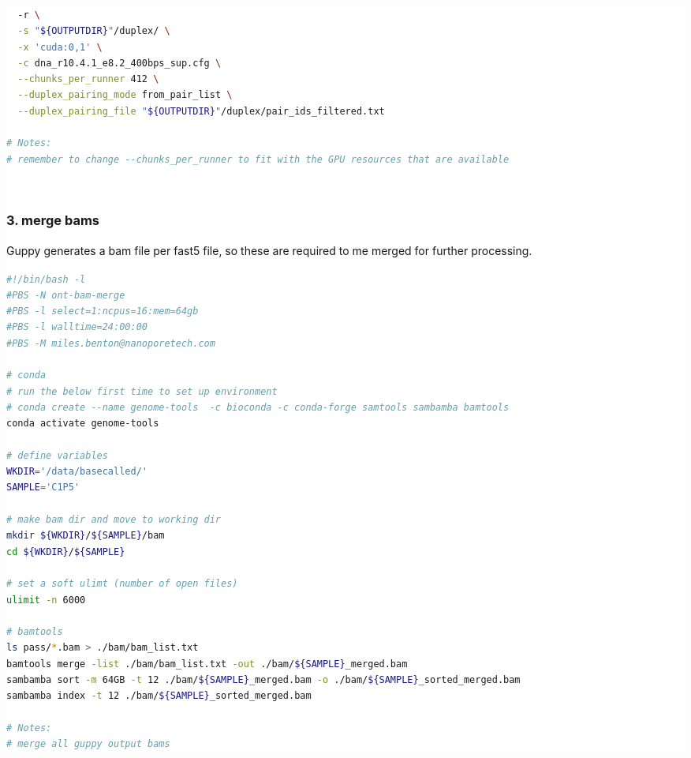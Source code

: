 ```bash
  -r \
  -s "${OUTPUTDIR}"/duplex/ \
  -x 'cuda:0,1' \
  -c dna_r10.4.1_e8.2_400bps_sup.cfg \
  --chunks_per_runner 412 \
  --duplex_pairing_mode from_pair_list \
  --duplex_pairing_file "${OUTPUTDIR}"/duplex/pair_ids_filtered.txt

# Notes:
# remember to change --chunks_per_runner to fit with the GPU resources that are available
```

</br>

### 3. merge bams

Guppy generates a bam file per fast5 file, so these are required to me merged for further processing.

```bash
#!/bin/bash -l
#PBS -N ont-bam-merge
#PBS -l select=1:ncpus=16:mem=64gb
#PBS -l walltime=24:00:00
#PBS -M miles.benton@nanoporetech.com

# conda
# run the below first time to set up environment
# conda create --name genome-tools  -c bioconda -c conda-forge samtools sambamba bamtools
conda activate genome-tools

# define variables
WKDIR='/data/basecalled/'
SAMPLE='C1P5'

# make bam dir and move to working dir
mkdir ${WKDIR}/${SAMPLE}/bam
cd ${WKDIR}/${SAMPLE}

# set a soft ulimt (number of open files)
ulimit -n 6000

# bamtools
ls pass/*.bam > ./bam/bam_list.txt
bamtools merge -list ./bam/bam_list.txt -out ./bam/${SAMPLE}_merged.bam
sambamba sort -m 64GB -t 12 ./bam/${SAMPLE}_merged.bam -o ./bam/${SAMPLE}_sorted_merged.bam
sambamba index -t 12 ./bam/${SAMPLE}_sorted_merged.bam

# Notes:
# merge all guppy output bams
```
